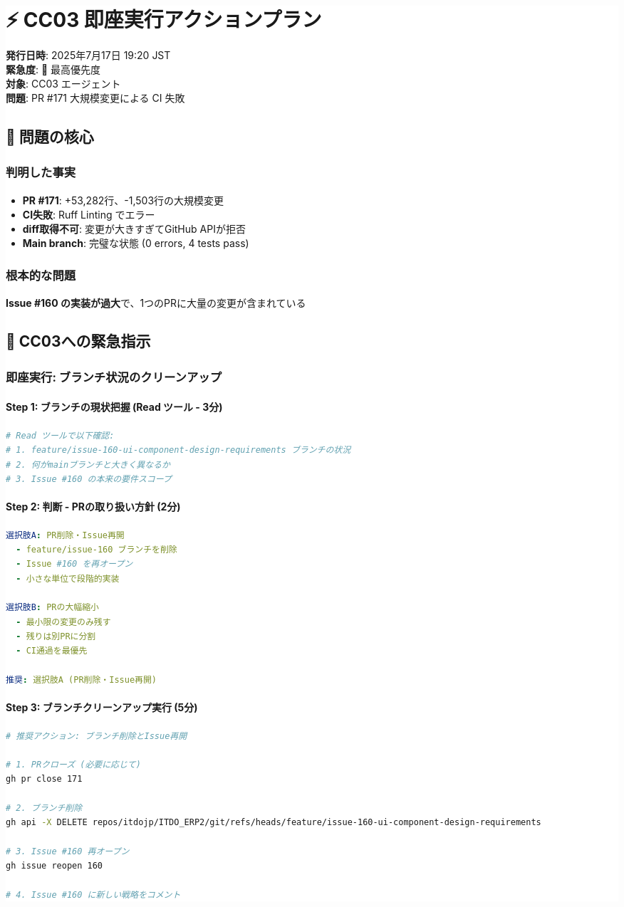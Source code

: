 # ⚡ CC03 即座実行アクションプラン

**発行日時**: 2025年7月17日 19:20 JST  
**緊急度**: 🔴 最高優先度  
**対象**: CC03 エージェント  
**問題**: PR #171 大規模変更による CI 失敗

## 🎯 問題の核心

### 判明した事実
- **PR #171**: +53,282行、-1,503行の大規模変更
- **CI失敗**: Ruff Linting でエラー
- **diff取得不可**: 変更が大きすぎてGitHub APIが拒否
- **Main branch**: 完璧な状態 (0 errors, 4 tests pass)

### 根本的な問題
**Issue #160 の実装が過大**で、1つのPRに大量の変更が含まれている

## 🚨 CC03への緊急指示

### 即座実行: ブランチ状況のクリーンアップ

#### Step 1: ブランチの現状把握 (Read ツール - 3分)
```bash
# Read ツールで以下確認:
# 1. feature/issue-160-ui-component-design-requirements ブランチの状況
# 2. 何がmainブランチと大きく異なるか
# 3. Issue #160 の本来の要件スコープ
```

#### Step 2: 判断 - PRの取り扱い方針 (2分)
```yaml
選択肢A: PR削除・Issue再開
  - feature/issue-160 ブランチを削除
  - Issue #160 を再オープン
  - 小さな単位で段階的実装

選択肢B: PRの大幅縮小
  - 最小限の変更のみ残す
  - 残りは別PRに分割
  - CI通過を最優先

推奨: 選択肢A (PR削除・Issue再開)
```

#### Step 3: ブランチクリーンアップ実行 (5分)
```bash
# 推奨アクション: ブランチ削除とIssue再開

# 1. PRクローズ (必要に応じて)
gh pr close 171

# 2. ブランチ削除
gh api -X DELETE repos/itdojp/ITDO_ERP2/git/refs/heads/feature/issue-160-ui-component-design-requirements

# 3. Issue #160 再オープン
gh issue reopen 160

# 4. Issue #160 に新しい戦略をコメント
```
